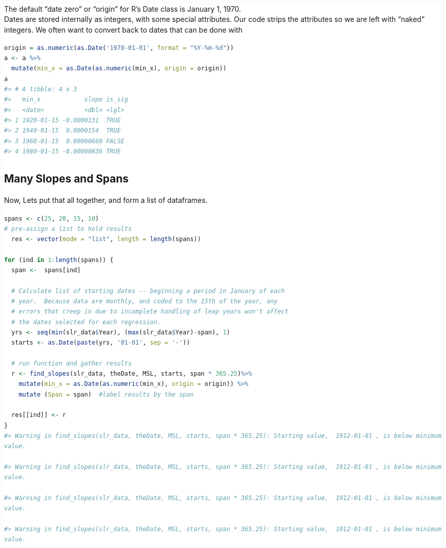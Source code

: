 The default “date zero” or “origin” for R’s Date class is January 1,
1970.  
Dates are stored internally as integers, with some special attributes.
Our code strips the attributes so we are left with “naked” integers. We
often want to convert back to dates that can be done with

``` r
origin = as.numeric(as.Date('1970-01-01', format = "%Y-%m-%d"))
a <- a %>%
  mutate(min_x = as.Date(as.numeric(min_x), origin = origin))
a
#> # A tibble: 4 x 3
#>   min_x            slope is_sig
#>   <date>           <dbl> <lgl> 
#> 1 1920-01-15 -0.0000131  TRUE  
#> 2 1940-01-15  0.0000154  TRUE  
#> 3 1960-01-15  0.00000660 FALSE 
#> 4 1980-01-15 -0.00000836 TRUE
```

## Many Slopes and Spans

Now, Lets put that all together, and form a list of dataframes.

``` r
spans <- c(25, 20, 15, 10)
# pre-assign a list to hold results
  res <- vector(mode = "list", length = length(spans))
  
for (ind in 1:length(spans)) {
  span <-  spans[ind]
  
  # Calculate list of starting dates -- beginning a period in January of each
  # year.  Because data are monthly, and coded to the 15th of the year, any
  # errors that creep in due to incomplete handling of leap years won't affect
  # the dates selected for each regression.
  yrs <- seq(min(slr_data$Year), (max(slr_data$Year)-span), 1)
  starts <- as.Date(paste(yrs, '01-01', sep = '-'))
  
  # run function and gather results
  r <- find_slopes(slr_data, theDate, MSL, starts, span * 365.25)%>%
    mutate(min_x = as.Date(as.numeric(min_x), origin = origin)) %>%
    mutate (Span = span)  #label results by the span
  
  res[[ind]] <- r
}
#> Warning in find_slopes(slr_data, theDate, MSL, starts, span * 365.25): Starting value,  1912-01-01 , is below minimum value.

#> Warning in find_slopes(slr_data, theDate, MSL, starts, span * 365.25): Starting value,  1912-01-01 , is below minimum value.

#> Warning in find_slopes(slr_data, theDate, MSL, starts, span * 365.25): Starting value,  1912-01-01 , is below minimum value.

#> Warning in find_slopes(slr_data, theDate, MSL, starts, span * 365.25): Starting value,  1912-01-01 , is below minimum value.
```
